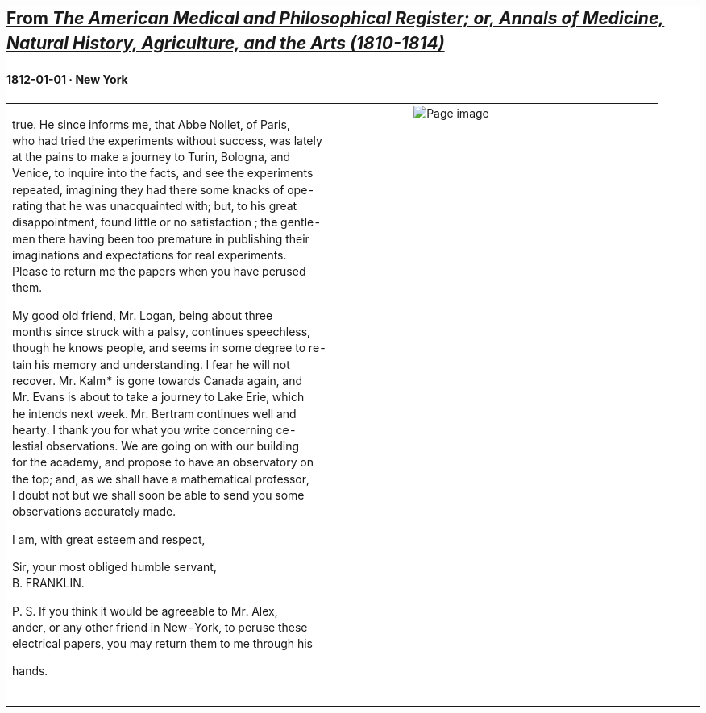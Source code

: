 ## [From _The American Medical and Philosophical Register; or, Annals of Medicine, Natural History, Agriculture, and the Arts (1810-1814)_](https://archive.org/details/sim_american-medical-and-philosophical-register-or-annals_1812-01_2/page/n135/mode/1up?view=theater)

#### 1812-01-01 &middot; [New York](http://dbpedia.org/resource/New_York_City)

<table style="width: 100%;"><tr><td style="width: 50%">

  
  
true. He since informs me, that Abbe Nollet, of Paris,  
who had tried the experiments without success, was lately  
at the pains to make a journey to Turin, Bologna, and  
Venice, to inquire into the facts, and see the experiments  
repeated, imagining they had there some knacks of ope-  
rating that he was unacquainted with; but, to his great  
disappointment, found little or no satisfaction ; the gentle-  
men there having been too premature in publishing their  
imaginations and expectations for real experiments.  
Please to return me the papers when you have perused  
them.  
  
My good old friend, Mr. Logan, being about three  
months since struck with a palsy, continues speechless,  
though he knows people, and seems in some degree to re-  
tain his memory and understanding. I fear he will not  
recover. Mr. Kalm* is gone towards Canada again, and  
Mr. Evans is about to take a journey to Lake Erie, which  
he intends next week. Mr. Bertram continues well and  
hearty. I thank you for what you write concerning ce-  
lestial observations. We are going on with our building  
for the academy, and propose to have an observatory on  
the top; and, as we shall have a mathematical professor,  
I doubt not but we shall soon be able to send you some  
observations accurately made.  
  
I am, with great esteem and respect,  
  
Sir, your most obliged humble servant,  
B. FRANKLIN.  
  
P. S. If you think it would be agreeable to Mr. Alex,  
ander, or any other friend in New-York, to peruse these  
electrical papers, you may return them to me through his  
  
hands.
</td><td style="width: 50%; max-height: 75%; margin: auto; display: block;">
<img alt="Page image" src="https://iiif.archive.org/iiif/sim_american-medical-and-philosophical-register-or-annals_1812-01_2&#0036;135/pct:24.645161,17.975207,65.129032,61.495116/,600/0/default.jpg"/>
</td>
</tr></table>

---

